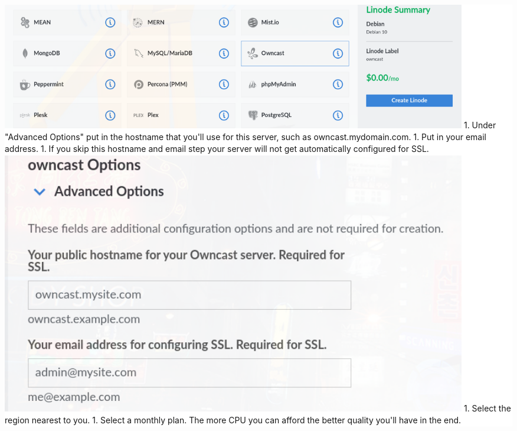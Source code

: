    <img src="../linode/linode-create-linode.png" width="90%">
1. Under "Advanced Options" put in the hostname that you'll use for this server, such as owncast.mydomain.com.
1. Put in your email address.
1. If you skip this hostname and email step your server will not get automatically configured for SSL.
   <img src="../linode/linode2.png" width="90%">
1. Select the region nearest to you.
1. Select a monthly plan. The more CPU you can afford the better quality you'll have in the end.